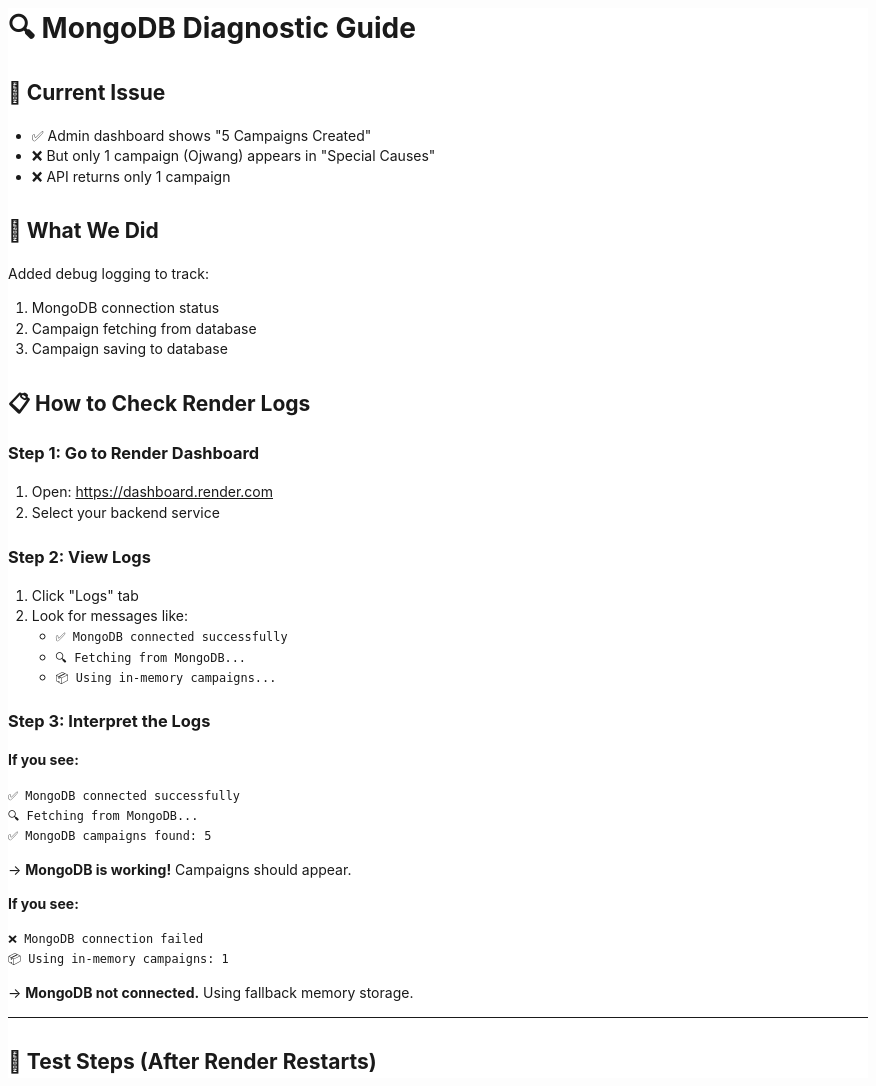# 🔍 MongoDB Diagnostic Guide

## 🎯 Current Issue

- ✅ Admin dashboard shows "5 Campaigns Created"
- ❌ But only 1 campaign (Ojwang) appears in "Special Causes"
- ❌ API returns only 1 campaign

## 🔧 What We Did

Added debug logging to track:
1. MongoDB connection status
2. Campaign fetching from database
3. Campaign saving to database

## 📋 How to Check Render Logs

### Step 1: Go to Render Dashboard
1. Open: https://dashboard.render.com
2. Select your backend service

### Step 2: View Logs
1. Click "Logs" tab
2. Look for messages like:
   - `✅ MongoDB connected successfully`
   - `🔍 Fetching from MongoDB...`
   - `📦 Using in-memory campaigns...`

### Step 3: Interpret the Logs

**If you see:**
```
✅ MongoDB connected successfully
🔍 Fetching from MongoDB...
✅ MongoDB campaigns found: 5
```
→ **MongoDB is working!** Campaigns should appear.

**If you see:**
```
❌ MongoDB connection failed
📦 Using in-memory campaigns: 1
```
→ **MongoDB not connected.** Using fallback memory storage.

---

## 🧪 Test Steps (After Render Restarts)
